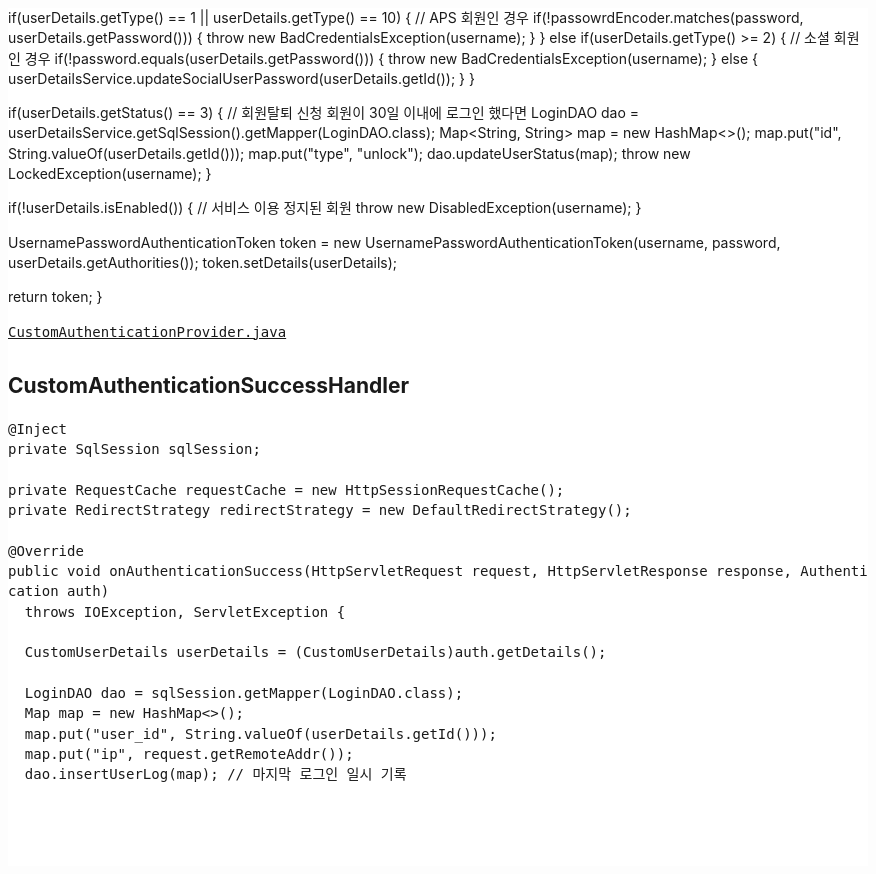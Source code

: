   if(userDetails.getType() == 1 || userDetails.getType() == 10) { // APS 회원인 경우
    if(!passowrdEncoder.matches(password, userDetails.getPassword())) {
      throw new BadCredentialsException(username);
    }
  } else if(userDetails.getType() >= 2) { // 소셜 회원인 경우
    if(!password.equals(userDetails.getPassword())) {
      throw new BadCredentialsException(username);
    } else {
      userDetailsService.updateSocialUserPassword(userDetails.getId());
    }
  }
		
  if(userDetails.getStatus() == 3) { // 회원탈퇴 신청 회원이 30일 이내에 로그인 했다면
    LoginDAO dao = userDetailsService.getSqlSession().getMapper(LoginDAO.class);
    Map<String, String> map = new HashMap<>(); 
    map.put("id", String.valueOf(userDetails.getId()));
    map.put("type", "unlock");
    dao.updateUserStatus(map);
    throw new LockedException(username);
  }
		
  if(!userDetails.isEnabled()) { // 서비스 이용 정지된 회원
    throw new DisabledException(username);
  }
		
  UsernamePasswordAuthenticationToken token = new UsernamePasswordAuthenticationToken(username, password, userDetails.getAuthorities());
  token.setDetails(userDetails);
		
  return token;
}
</pre>
<pre>
<a href="https://github.com/KimJongHyeok2/aps/blob/master/APS/src/main/java/com/kjh/aps/security/CustomAuthenticationProvider.java">CustomAuthenticationProvider.java</a>
</pre>
## CustomAuthenticationSuccessHandler
<pre>
@Inject
private SqlSession sqlSession;
	
private RequestCache requestCache = new HttpSessionRequestCache();
private RedirectStrategy redirectStrategy = new DefaultRedirectStrategy();
	
@Override
public void onAuthenticationSuccess(HttpServletRequest request, HttpServletResponse response, Authentication auth)
  throws IOException, ServletException {
	 	
  CustomUserDetails userDetails = (CustomUserDetails)auth.getDetails();
		
  LoginDAO dao = sqlSession.getMapper(LoginDAO.class);
  Map<String, String> map = new HashMap<>();
  map.put("user_id", String.valueOf(userDetails.getId()));
  map.put("ip", request.getRemoteAddr());
  dao.insertUserLog(map); // 마지막 로그인 일시 기록
		